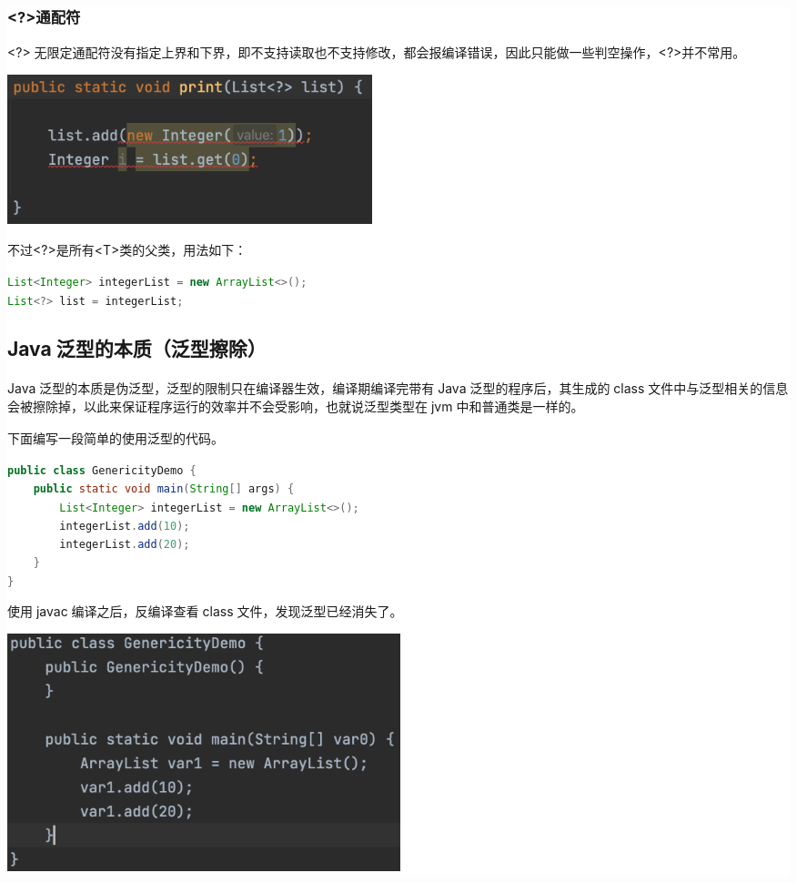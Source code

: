 ### <?>通配符

\<?> 无限定通配符没有指定上界和下界，即不支持读取也不支持修改，都会报编译错误，因此只能做一些判空操作，\<?>并不常用。

<img src="./assets/456.png" alt="图片" style="zoom: 80%;" />

不过\<?>是所有\<T>类的父类，用法如下：

```java
List<Integer> integerList = new ArrayList<>();
List<?> list = integerList;
```

## Java 泛型的本质（泛型擦除）

Java 泛型的本质是伪泛型，泛型的限制只在编译器生效，编译期编译完带有 Java 泛型的程序后，其生成的 class 文件中与泛型相关的信息会被擦除掉，以此来保证程序运行的效率并不会受影响，也就说泛型类型在 jvm 中和普通类是一样的。

下面编写一段简单的使用泛型的代码。

```java
public class GenericityDemo {    
    public static void main(String[] args) {        
        List<Integer> integerList = new ArrayList<>();
        integerList.add(10);        
        integerList.add(20);
    }
}
```

使用 javac 编译之后，反编译查看 class 文件，发现泛型已经消失了。

<img src="./assets/457.png" alt="图片" style="zoom:80%;" />
